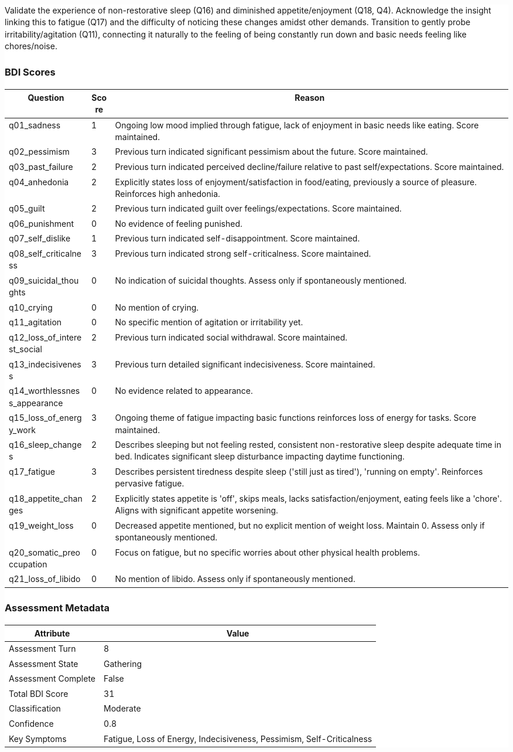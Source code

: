 Validate the experience of non-restorative sleep (Q16) and diminished appetite/enjoyment (Q18, Q4). Acknowledge the insight linking this to fatigue (Q17) and the difficulty of noticing these changes amidst other demands. Transition to gently probe irritability/agitation (Q11), connecting it naturally to the feeling of being constantly run down and basic needs feeling like chores/noise.

### BDI Scores

| Question | Score | Reason |
| --- | --- | --- |
| q01_sadness | 1 | Ongoing low mood implied through fatigue, lack of enjoyment in basic needs like eating. Score maintained. |
| q02_pessimism | 3 | Previous turn indicated significant pessimism about the future. Score maintained. |
| q03_past_failure | 2 | Previous turn indicated perceived decline/failure relative to past self/expectations. Score maintained. |
| q04_anhedonia | 2 | Explicitly states loss of enjoyment/satisfaction in food/eating, previously a source of pleasure. Reinforces high anhedonia. |
| q05_guilt | 2 | Previous turn indicated guilt over feelings/expectations. Score maintained. |
| q06_punishment | 0 | No evidence of feeling punished. |
| q07_self_dislike | 1 | Previous turn indicated self-disappointment. Score maintained. |
| q08_self_criticalness | 3 | Previous turn indicated strong self-criticalness. Score maintained. |
| q09_suicidal_thoughts | 0 | No indication of suicidal thoughts. Assess only if spontaneously mentioned. |
| q10_crying | 0 | No mention of crying. |
| q11_agitation | 0 | No specific mention of agitation or irritability yet. |
| q12_loss_of_interest_social | 2 | Previous turn indicated social withdrawal. Score maintained. |
| q13_indecisiveness | 3 | Previous turn detailed significant indecisiveness. Score maintained. |
| q14_worthlessness_appearance | 0 | No evidence related to appearance. |
| q15_loss_of_energy_work | 3 | Ongoing theme of fatigue impacting basic functions reinforces loss of energy for tasks. Score maintained. |
| q16_sleep_changes | 2 | Describes sleeping but not feeling rested, consistent non-restorative sleep despite adequate time in bed. Indicates significant sleep disturbance impacting daytime functioning. |
| q17_fatigue | 3 | Describes persistent tiredness despite sleep ('still just as tired'), 'running on empty'. Reinforces pervasive fatigue. |
| q18_appetite_changes | 2 | Explicitly states appetite is 'off', skips meals, lacks satisfaction/enjoyment, eating feels like a 'chore'. Aligns with significant appetite worsening. |
| q19_weight_loss | 0 | Decreased appetite mentioned, but no explicit mention of weight loss. Maintain 0. Assess only if spontaneously mentioned. |
| q20_somatic_preoccupation | 0 | Focus on fatigue, but no specific worries about other physical health problems. |
| q21_loss_of_libido | 0 | No mention of libido. Assess only if spontaneously mentioned. |


### Assessment Metadata

| Attribute | Value |
| --- | --- |
| Assessment Turn | 8 |
| Assessment State | Gathering |
| Assessment Complete | False |
| Total BDI Score | 31 |
| Classification | Moderate |
| Confidence | 0.8 |
| Key Symptoms | Fatigue, Loss of Energy, Indecisiveness, Pessimism, Self-Criticalness |
